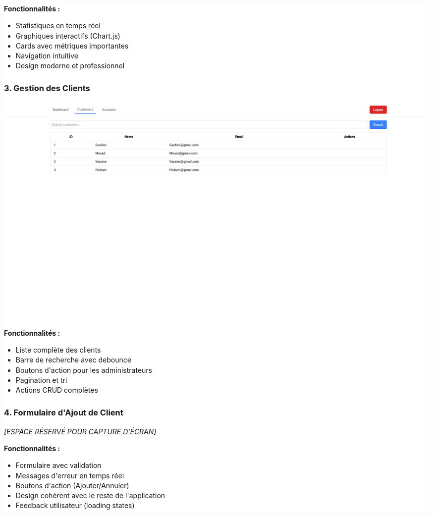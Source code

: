 **Fonctionnalités :**

- Statistiques en temps réel
- Graphiques interactifs (Chart.js)
- Cards avec métriques importantes
- Navigation intuitive
- Design moderne et professionnel

### 3. Gestion des Clients

![alt text](image-1.png)

**Fonctionnalités :**

- Liste complète des clients
- Barre de recherche avec debounce
- Boutons d'action pour les administrateurs
- Pagination et tri
- Actions CRUD complètes

### 4. Formulaire d'Ajout de Client

*[ESPACE RÉSERVÉ POUR CAPTURE D'ÉCRAN]*

**Fonctionnalités :**

- Formulaire avec validation
- Messages d'erreur en temps réel
- Boutons d'action (Ajouter/Annuler)
- Design cohérent avec le reste de l'application
- Feedback utilisateur (loading states)
